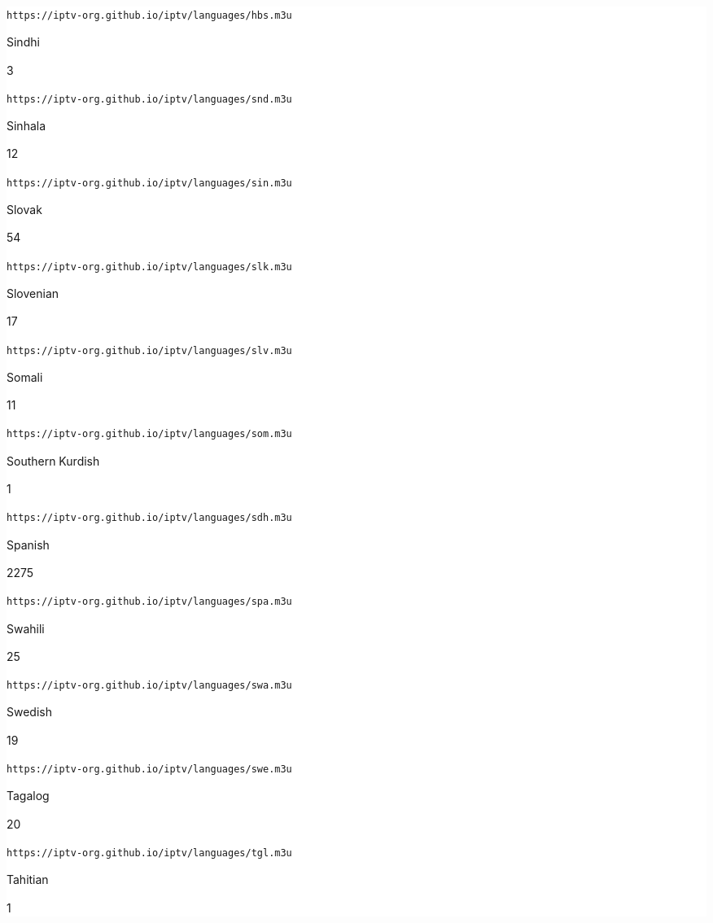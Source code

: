 `https://iptv-org.github.io/iptv/languages/hbs.m3u`

Sindhi

3

`https://iptv-org.github.io/iptv/languages/snd.m3u`

Sinhala

12

`https://iptv-org.github.io/iptv/languages/sin.m3u`

Slovak

54

`https://iptv-org.github.io/iptv/languages/slk.m3u`

Slovenian

17

`https://iptv-org.github.io/iptv/languages/slv.m3u`

Somali

11

`https://iptv-org.github.io/iptv/languages/som.m3u`

Southern Kurdish

1

`https://iptv-org.github.io/iptv/languages/sdh.m3u`

Spanish

2275

`https://iptv-org.github.io/iptv/languages/spa.m3u`

Swahili

25

`https://iptv-org.github.io/iptv/languages/swa.m3u`

Swedish

19

`https://iptv-org.github.io/iptv/languages/swe.m3u`

Tagalog

20

`https://iptv-org.github.io/iptv/languages/tgl.m3u`

Tahitian

1
